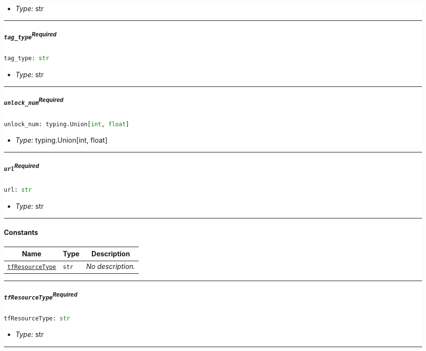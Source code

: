 - *Type:* str

---

##### `tag_type`<sup>Required</sup> <a name="tag_type" id="@cdktf/provider-opentelekomcloud.wafDedicatedCcRuleV1.WafDedicatedCcRuleV1.property.tagType"></a>

```python
tag_type: str
```

- *Type:* str

---

##### `unlock_num`<sup>Required</sup> <a name="unlock_num" id="@cdktf/provider-opentelekomcloud.wafDedicatedCcRuleV1.WafDedicatedCcRuleV1.property.unlockNum"></a>

```python
unlock_num: typing.Union[int, float]
```

- *Type:* typing.Union[int, float]

---

##### `url`<sup>Required</sup> <a name="url" id="@cdktf/provider-opentelekomcloud.wafDedicatedCcRuleV1.WafDedicatedCcRuleV1.property.url"></a>

```python
url: str
```

- *Type:* str

---

#### Constants <a name="Constants" id="Constants"></a>

| **Name** | **Type** | **Description** |
| --- | --- | --- |
| <code><a href="#@cdktf/provider-opentelekomcloud.wafDedicatedCcRuleV1.WafDedicatedCcRuleV1.property.tfResourceType">tfResourceType</a></code> | <code>str</code> | *No description.* |

---

##### `tfResourceType`<sup>Required</sup> <a name="tfResourceType" id="@cdktf/provider-opentelekomcloud.wafDedicatedCcRuleV1.WafDedicatedCcRuleV1.property.tfResourceType"></a>

```python
tfResourceType: str
```

- *Type:* str

---